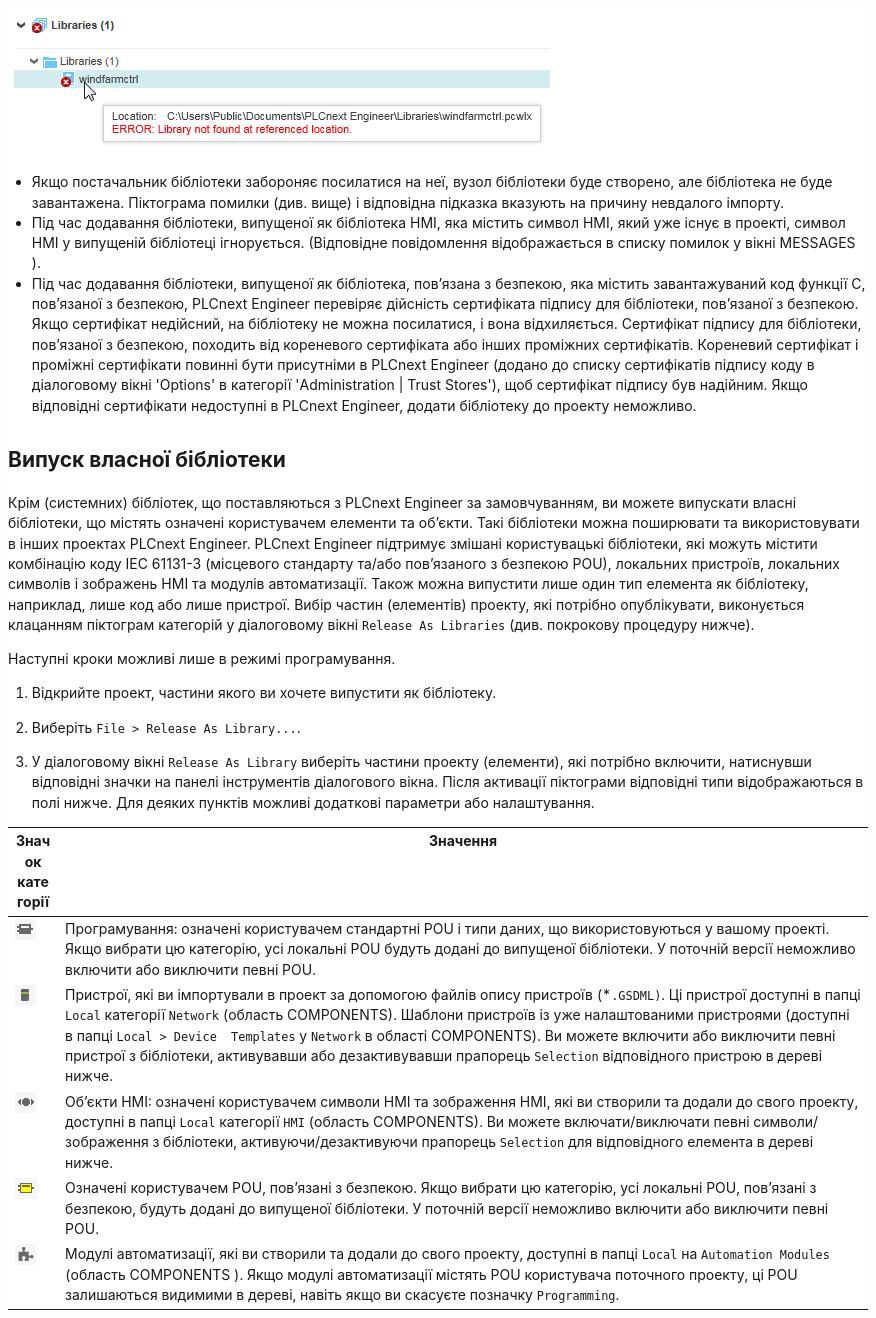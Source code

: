 ![img](media/LibraryMissing_Tooltip.png)

- Якщо постачальник бібліотеки забороняє посилатися на неї, вузол бібліотеки буде створено, але бібліотека не буде завантажена. Піктограма помилки (див. вище) і відповідна підказка вказують на причину невдалого імпорту.
- Під час додавання бібліотеки, випущеної як бібліотека HMI, яка містить символ HMI, який уже існує в проекті, символ HMI у випущеній бібліотеці ігнорується. (Відповідне повідомлення відображається в списку помилок у вікні MESSAGES ).
- Під час додавання бібліотеки, випущеної як бібліотека, пов’язана з безпекою, яка містить завантажуваний код функції C, пов’язаної з безпекою, PLCnext Engineer перевіряє дійсність сертифіката підпису для бібліотеки, пов’язаної з безпекою. Якщо сертифікат недійсний, на бібліотеку не можна посилатися, і вона відхиляється. Сертифікат підпису для бібліотеки, пов’язаної з безпекою, походить від кореневого сертифіката або інших проміжних сертифікатів. Кореневий сертифікат і проміжні сертифікати повинні бути присутніми в PLCnext Engineer (додано до списку сертифікатів підпису коду в діалоговому вікні 'Options' в категорії 'Administration | Trust Stores'), щоб сертифікат підпису був надійним. Якщо відповідні сертифікати недоступні в PLCnext Engineer, додати бібліотеку до проекту неможливо.

## Випуск власної бібліотеки

Крім (системних) бібліотек, що поставляються з PLCnext Engineer за замовчуванням, ви можете випускати власні бібліотеки, що містять означені користувачем елементи та об’єкти. Такі бібліотеки можна поширювати та використовувати в інших проектах PLCnext Engineer. PLCnext Engineer підтримує змішані користувацькі бібліотеки, які можуть містити комбінацію коду IEC 61131-3 (місцевого стандарту та/або пов’язаного з безпекою POU), локальних пристроїв, локальних символів і зображень HMI та модулів автоматизації. Також можна випустити лише один тип елемента як бібліотеку, наприклад, лише код або лише пристрої. Вибір частин (елементів) проекту, які потрібно опублікувати, виконується клацанням піктограм категорій у діалоговому вікні `Release As Libraries` (див. покрокову процедуру нижче).

Наступні кроки можливі лише в режимі програмування. 

1) Відкрийте проект, частини якого ви хочете випустити як бібліотеку.

2) Виберіть `File > Release As Library...`.

3) У діалоговому вікні `Release As Library` виберіть частини проекту (елементи), які потрібно включити, натиснувши відповідні значки на панелі інструментів діалогового вікна. Після активації піктограми відповідні типи відображаються в полі нижче. Для деяких пунктів можливі додаткові параметри або налаштування.

| Значок категорії                              | Значення                                                     |
| --------------------------------------------- | ------------------------------------------------------------ |
| ![img](media/ico_ReleaseLib_Programming.png)  | Програмування: означені користувачем стандартні POU і типи даних, що використовуються у вашому проекті. Якщо вибрати цю категорію, усі локальні POU будуть додані до випущеної бібліотеки. У поточній версії неможливо включити або виключити певні POU. |
| ![img](media/ico_ReleaseLib_Devices.png)      | Пристрої, які ви імпортували в проект за допомогою файлів опису пристроїв (*`.GSDML)`. Ці пристрої доступні в папці `Local`  категорії `Network` (область COMPONENTS). Шаблони пристроїв із уже налаштованими пристроями (доступні в папці `Local > Device  Templates`  у `Network`  в області COMPONENTS). Ви можете включити або виключити певні пристрої з бібліотеки, активувавши або дезактивувавши прапорець `Selection` відповідного пристрою в дереві нижче. |
| ![img](media/ico_ReleaseLib_HMIobjects.png)   | Об’єкти HMI: означені користувачем символи HMI та зображення HMI, які ви створили та додали до свого проекту, доступні в папці `Local` категорії `HMI` (область COMPONENTS). Ви можете включати/виключати певні символи/зображення з бібліотеки, активуючи/дезактивуючи прапорець `Selection`  для відповідного елемента в дереві нижче. |
| ![img](media/ico_ReleaseLib_Safety.png)       | Означені користувачем POU, пов’язані з безпекою. Якщо вибрати цю категорію, усі локальні POU, пов’язані з безпекою, будуть додані до випущеної бібліотеки. У поточній версії неможливо включити або виключити певні POU. |
| ![img](media/ico_ReleaseLib_AutomModules.png) | Модулі автоматизації, які ви створили та додали до свого проекту, доступні в папці `Local` на `Automation Modules` (область COMPONENTS ). Якщо модулі автоматизації містять POU користувача поточного проекту, ці POU залишаються видимими в дереві, навіть якщо ви скасуєте позначку  `Programming`. |
